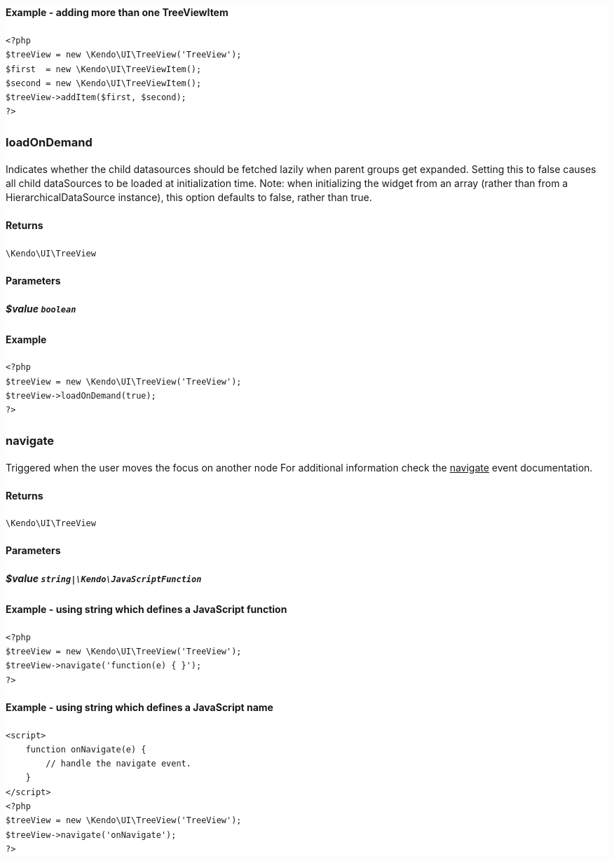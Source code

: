 #### Example - adding more than one TreeViewItem

    <?php
    $treeView = new \Kendo\UI\TreeView('TreeView');
    $first  = new \Kendo\UI\TreeViewItem();
    $second = new \Kendo\UI\TreeViewItem();
    $treeView->addItem($first, $second);
    ?>

### loadOnDemand
Indicates whether the child datasources should be fetched lazily when parent groups get expanded.
Setting this to false causes all child dataSources to be loaded at initialization time.
Note: when initializing the widget from an array (rather than from a HierarchicalDataSource instance), this option defaults to false, rather than true.

#### Returns
`\Kendo\UI\TreeView`

#### Parameters

##### $value `boolean`



#### Example 
    <?php
    $treeView = new \Kendo\UI\TreeView('TreeView');
    $treeView->loadOnDemand(true);
    ?>

### navigate
Triggered when the user moves the focus on another node
For additional information check the [navigate](/api/web/treeview#events-navigate) event documentation.

#### Returns
`\Kendo\UI\TreeView`

#### Parameters

##### $value `string|\Kendo\JavaScriptFunction`

#### Example - using string which defines a JavaScript function

    <?php
    $treeView = new \Kendo\UI\TreeView('TreeView');
    $treeView->navigate('function(e) { }');
    ?>

#### Example - using string which defines a JavaScript name
    <script>
        function onNavigate(e) {
            // handle the navigate event.
        }
    </script>
    <?php
    $treeView = new \Kendo\UI\TreeView('TreeView');
    $treeView->navigate('onNavigate');
    ?>
